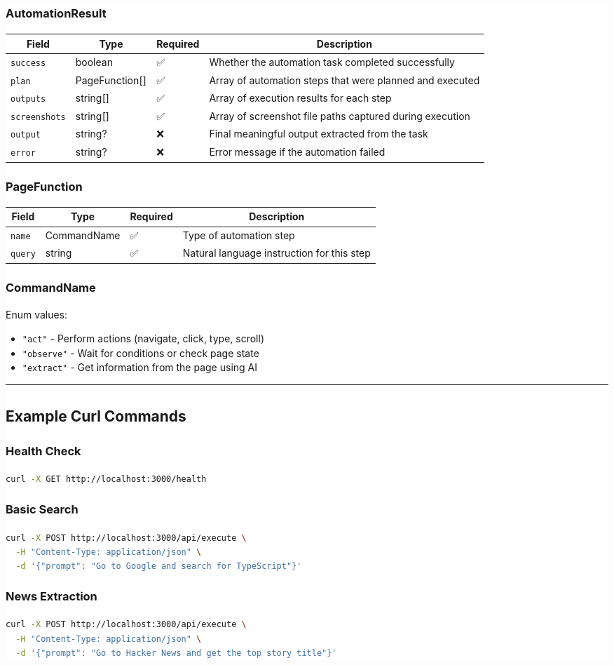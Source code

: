 ### AutomationResult
| Field | Type | Required | Description |
|-------|------|----------|-------------|
| `success` | boolean | ✅ | Whether the automation task completed successfully |
| `plan` | PageFunction[] | ✅ | Array of automation steps that were planned and executed |
| `outputs` | string[] | ✅ | Array of execution results for each step |
| `screenshots` | string[] | ✅ | Array of screenshot file paths captured during execution |
| `output` | string? | ❌ | Final meaningful output extracted from the task |
| `error` | string? | ❌ | Error message if the automation failed |

### PageFunction
| Field | Type | Required | Description |
|-------|------|----------|-------------|
| `name` | CommandName | ✅ | Type of automation step |
| `query` | string | ✅ | Natural language instruction for this step |

### CommandName
Enum values:
- `"act"` - Perform actions (navigate, click, type, scroll)
- `"observe"` - Wait for conditions or check page state
- `"extract"` - Get information from the page using AI

---

## Example Curl Commands

### Health Check
```bash
curl -X GET http://localhost:3000/health
```

### Basic Search
```bash
curl -X POST http://localhost:3000/api/execute \
  -H "Content-Type: application/json" \
  -d '{"prompt": "Go to Google and search for TypeScript"}'
```

### News Extraction
```bash
curl -X POST http://localhost:3000/api/execute \
  -H "Content-Type: application/json" \
  -d '{"prompt": "Go to Hacker News and get the top story title"}'
```
